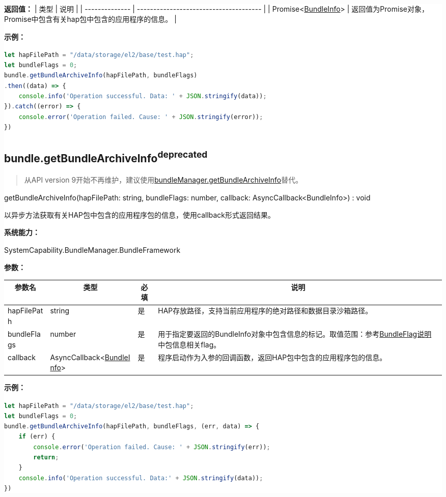 **返回值：**
| 类型             | 说明                                     |
| -------------- | -------------------------------------- |
| Promise\<[BundleInfo](js-apis-bundle-BundleInfo.md)> | 返回值为Promise对象，Promise中包含有关hap包中包含的应用程序的信息。 |

**示例：**

```ts
let hapFilePath = "/data/storage/el2/base/test.hap";
let bundleFlags = 0;
bundle.getBundleArchiveInfo(hapFilePath, bundleFlags)
.then((data) => {
    console.info('Operation successful. Data: ' + JSON.stringify(data));
}).catch((error) => {
    console.error('Operation failed. Cause: ' + JSON.stringify(error));
})
```

## bundle.getBundleArchiveInfo<sup>deprecated<sup>

> 从API version 9开始不再维护，建议使用[bundleManager.getBundleArchiveInfo](js-apis-bundleManager.md#bundlemanagergetbundlearchiveinfo)替代。

getBundleArchiveInfo(hapFilePath: string, bundleFlags: number, callback: AsyncCallback\<BundleInfo>) : void

以异步方法获取有关HAP包中包含的应用程序包的信息，使用callback形式返回结果。

**系统能力：**

SystemCapability.BundleManager.BundleFramework

**参数：**

| 参数名        | 类型     | 必填   | 说明           |
| ---------- | ------ | ---- | ------------ |
| hapFilePath | string | 是    | HAP存放路径，支持当前应用程序的绝对路径和数据目录沙箱路径。 |
| bundleFlags | number | 是    | 用于指定要返回的BundleInfo对象中包含信息的标记。取值范围：参考[BundleFlag说明](#bundleflag)中包信息相关flag。 |
| callback| AsyncCallback\<[BundleInfo](js-apis-bundle-BundleInfo.md)> | 是    | 程序启动作为入参的回调函数，返回HAP包中包含的应用程序包的信息。|

**示例：**

```ts
let hapFilePath = "/data/storage/el2/base/test.hap";
let bundleFlags = 0;
bundle.getBundleArchiveInfo(hapFilePath, bundleFlags, (err, data) => {
    if (err) {
        console.error('Operation failed. Cause: ' + JSON.stringify(err));
        return;
    }
    console.info('Operation successful. Data:' + JSON.stringify(data));
})
```
